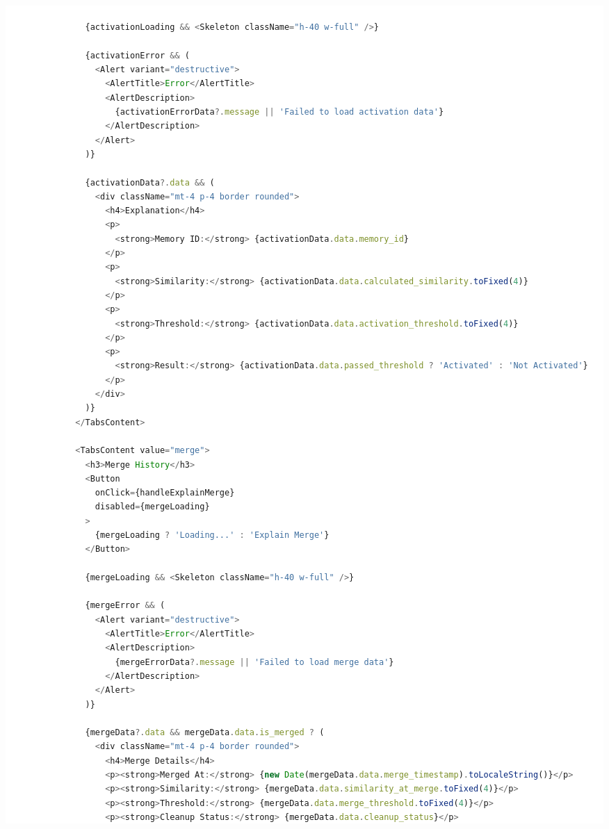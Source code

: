```typescript
                
                {activationLoading && <Skeleton className="h-40 w-full" />}
                
                {activationError && (
                  <Alert variant="destructive">
                    <AlertTitle>Error</AlertTitle>
                    <AlertDescription>
                      {activationErrorData?.message || 'Failed to load activation data'}
                    </AlertDescription>
                  </Alert>
                )}
                
                {activationData?.data && (
                  <div className="mt-4 p-4 border rounded">
                    <h4>Explanation</h4>
                    <p>
                      <strong>Memory ID:</strong> {activationData.data.memory_id}
                    </p>
                    <p>
                      <strong>Similarity:</strong> {activationData.data.calculated_similarity.toFixed(4)}
                    </p>
                    <p>
                      <strong>Threshold:</strong> {activationData.data.activation_threshold.toFixed(4)}
                    </p>
                    <p>
                      <strong>Result:</strong> {activationData.data.passed_threshold ? 'Activated' : 'Not Activated'}
                    </p>
                  </div>
                )}
              </TabsContent>
              
              <TabsContent value="merge">
                <h3>Merge History</h3>
                <Button 
                  onClick={handleExplainMerge}
                  disabled={mergeLoading}
                >
                  {mergeLoading ? 'Loading...' : 'Explain Merge'}
                </Button>
                
                {mergeLoading && <Skeleton className="h-40 w-full" />}
                
                {mergeError && (
                  <Alert variant="destructive">
                    <AlertTitle>Error</AlertTitle>
                    <AlertDescription>
                      {mergeErrorData?.message || 'Failed to load merge data'}
                    </AlertDescription>
                  </Alert>
                )}
                
                {mergeData?.data && mergeData.data.is_merged ? (
                  <div className="mt-4 p-4 border rounded">
                    <h4>Merge Details</h4>
                    <p><strong>Merged At:</strong> {new Date(mergeData.data.merge_timestamp).toLocaleString()}</p>
                    <p><strong>Similarity:</strong> {mergeData.data.similarity_at_merge.toFixed(4)}</p>
                    <p><strong>Threshold:</strong> {mergeData.data.merge_threshold.toFixed(4)}</p>
                    <p><strong>Cleanup Status:</strong> {mergeData.data.cleanup_status}</p>
```
